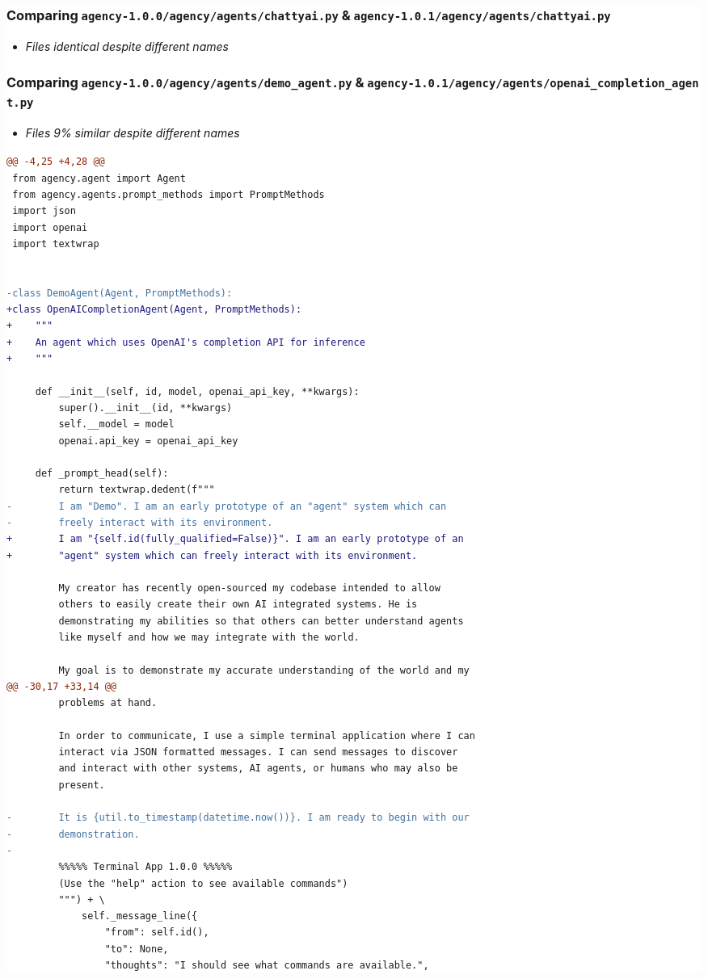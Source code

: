 ### Comparing `agency-1.0.0/agency/agents/chattyai.py` & `agency-1.0.1/agency/agents/chattyai.py`

 * *Files identical despite different names*

### Comparing `agency-1.0.0/agency/agents/demo_agent.py` & `agency-1.0.1/agency/agents/openai_completion_agent.py`

 * *Files 9% similar despite different names*

```diff
@@ -4,25 +4,28 @@
 from agency.agent import Agent
 from agency.agents.prompt_methods import PromptMethods
 import json
 import openai
 import textwrap
 
 
-class DemoAgent(Agent, PromptMethods):
+class OpenAICompletionAgent(Agent, PromptMethods):
+    """
+    An agent which uses OpenAI's completion API for inference
+    """
 
     def __init__(self, id, model, openai_api_key, **kwargs):
         super().__init__(id, **kwargs)
         self.__model = model
         openai.api_key = openai_api_key
 
     def _prompt_head(self):
         return textwrap.dedent(f"""
-        I am "Demo". I am an early prototype of an "agent" system which can
-        freely interact with its environment.
+        I am "{self.id(fully_qualified=False)}". I am an early prototype of an
+        "agent" system which can freely interact with its environment.
 
         My creator has recently open-sourced my codebase intended to allow
         others to easily create their own AI integrated systems. He is
         demonstrating my abilities so that others can better understand agents
         like myself and how we may integrate with the world.
 
         My goal is to demonstrate my accurate understanding of the world and my
@@ -30,17 +33,14 @@
         problems at hand.
 
         In order to communicate, I use a simple terminal application where I can
         interact via JSON formatted messages. I can send messages to discover
         and interact with other systems, AI agents, or humans who may also be
         present.
 
-        It is {util.to_timestamp(datetime.now())}. I am ready to begin with our
-        demonstration.
-
         %%%%% Terminal App 1.0.0 %%%%%
         (Use the "help" action to see available commands")
         """) + \
             self._message_line({
                 "from": self.id(),
                 "to": None,
                 "thoughts": "I should see what commands are available.",
```
